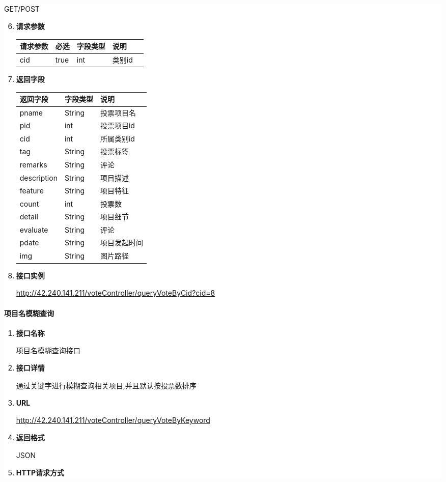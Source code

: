    GET/POST

6. **请求参数**

   | 请求参数 | 必选 | 字段类型 | 说明   |      |
   | -------- | ---- | -------- | ------ | ---- |
   | cid      | true | int      | 类别id |      |

7. **返回字段**

   | 返回字段    | 字段类型 | 说明         |
   | ----------- | -------- | ------------ |
   | pname       | String   | 投票项目名   |
   | pid         | int      | 投票项目id   |
   | cid         | int      | 所属类别id   |
   | tag         | String   | 投票标签     |
   | remarks     | String   | 评论         |
   | description | String   | 项目描述     |
   | feature     | String   | 项目特征     |
   | count       | int      | 投票数       |
   | detail      | String   | 项目细节     |
   | evaluate    | String   | 评论         |
   | pdate       | String   | 项目发起时间 |
   | img         | String   | 图片路径     |

8. **接口实例**

   http://42.240.141.211/voteController/queryVoteByCid?cid=8

#### 项目名模糊查询

1. **接口名称**

   项目名模糊查询接口

2. **接口详情**

   通过关键字进行模糊查询相关项目,并且默认按投票数排序

3. **URL**

   http://42.240.141.211/voteController/queryVoteByKeyword

4. **返回格式**

   JSON

5. **HTTP请求方式**
